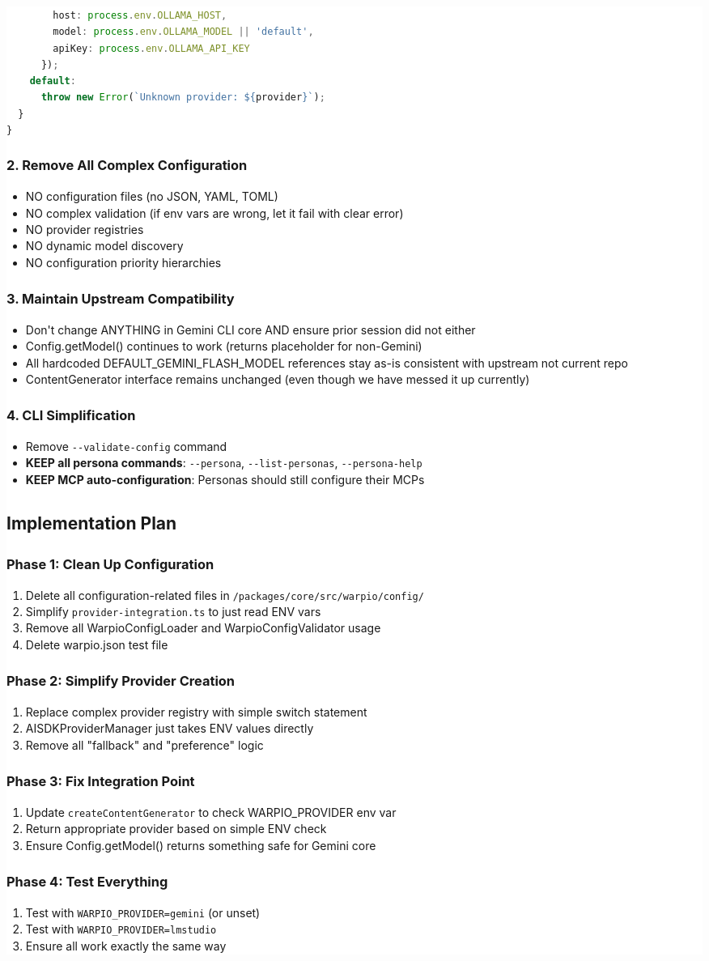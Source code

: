 ```typescript
        host: process.env.OLLAMA_HOST,
        model: process.env.OLLAMA_MODEL || 'default',
        apiKey: process.env.OLLAMA_API_KEY
      });
    default:
      throw new Error(`Unknown provider: ${provider}`);
  }
}
```

### 2. Remove All Complex Configuration
- NO configuration files (no JSON, YAML, TOML)
- NO complex validation (if env vars are wrong, let it fail with clear error)
- NO provider registries
- NO dynamic model discovery
- NO configuration priority hierarchies

### 3. Maintain Upstream Compatibility
- Don't change ANYTHING in Gemini CLI core AND ensure prior session did not either
- Config.getModel() continues to work (returns placeholder for non-Gemini)
- All hardcoded DEFAULT_GEMINI_FLASH_MODEL references stay as-is consistent with upstream not current repo
- ContentGenerator interface remains unchanged (even though we have messed it up currently)

### 4. CLI Simplification
- Remove `--validate-config` command
- **KEEP all persona commands**: `--persona`, `--list-personas`, `--persona-help`
- **KEEP MCP auto-configuration**: Personas should still configure their MCPs

## Implementation Plan

### Phase 1: Clean Up Configuration
1. Delete all configuration-related files in `/packages/core/src/warpio/config/`
2. Simplify `provider-integration.ts` to just read ENV vars
3. Remove all WarpioConfigLoader and WarpioConfigValidator usage
4. Delete warpio.json test file

### Phase 2: Simplify Provider Creation
1. Replace complex provider registry with simple switch statement
2. AISDKProviderManager just takes ENV values directly
3. Remove all "fallback" and "preference" logic

### Phase 3: Fix Integration Point
1. Update `createContentGenerator` to check WARPIO_PROVIDER env var
2. Return appropriate provider based on simple ENV check
3. Ensure Config.getModel() returns something safe for Gemini core

### Phase 4: Test Everything
1. Test with `WARPIO_PROVIDER=gemini` (or unset)
2. Test with `WARPIO_PROVIDER=lmstudio`
3. Ensure all work exactly the same way
